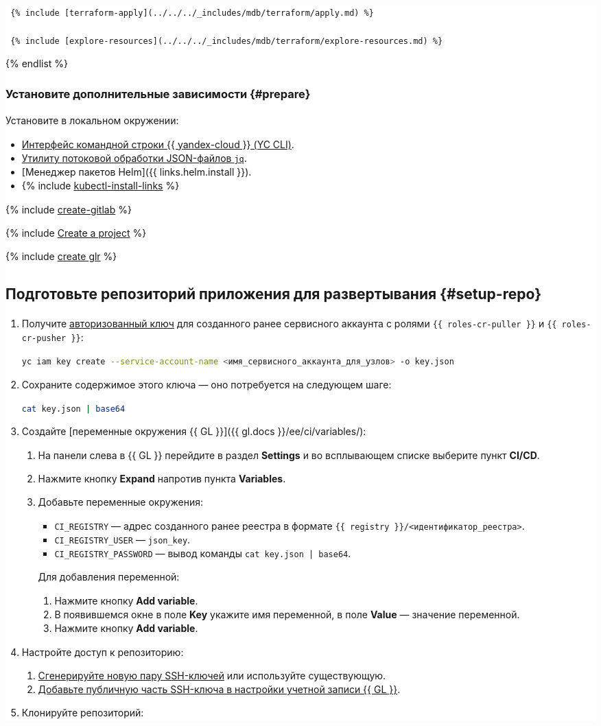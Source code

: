      {% include [terraform-apply](../../../_includes/mdb/terraform/apply.md) %}

     {% include [explore-resources](../../../_includes/mdb/terraform/explore-resources.md) %}

{% endlist %}

### Установите дополнительные зависимости {#prepare}

Установите в локальном окружении:
* [Интерфейс командной строки {{ yandex-cloud }} (YC CLI)](../../../cli/operations/install-cli.md).
* [Утилиту потоковой обработки JSON-файлов `jq`](https://stedolan.github.io/jq/).
* [Менеджер пакетов Helm]({{ links.helm.install }}).
* {% include [kubectl-install-links](../../../_includes/managed-kubernetes/kubectl-install.md) %}

{% include [create-gitlab](../../../_includes/managed-gitlab/create-gitlab.md) %}

{% include [Create a project](../../../_includes/managed-gitlab/initialize.md) %}

{% include [create glr](../../../_includes/managed-gitlab/k8s-runner.md) %}

## Подготовьте репозиторий приложения для развертывания {#setup-repo}

1. Получите [авторизованный ключ](../../../iam/concepts/authorization/key.md) для созданного ранее сервисного аккаунта с ролями `{{ roles-cr-puller }}` и `{{ roles-cr-pusher }}`:

   ```bash
   yc iam key create --service-account-name <имя_сервисного_аккаунта_для_узлов> -o key.json
   ```

1. Сохраните содержимое этого ключа — оно потребуется на следующем шаге:

   ```bash
   cat key.json | base64
   ```

1. Создайте [переменные окружения {{ GL }}]({{ gl.docs }}/ee/ci/variables/):
   1. На панели слева в {{ GL }} перейдите в раздел **Settings** и во всплывающем списке выберите пункт **CI/CD**.
   1. Нажмите кнопку **Expand** напротив пункта **Variables**.
   1. Добавьте переменные окружения:
      * `CI_REGISTRY` — адрес созданного ранее реестра в формате `{{ registry }}/<идентификатор_реестра>`.
      * `CI_REGISTRY_USER` — `json_key`.
      * `CI_REGISTRY_PASSWORD` — вывод команды `cat key.json | base64`.

      Для добавления переменной:
      1. Нажмите кнопку **Add variable**.
      1. В появившемся окне в поле **Key** укажите имя переменной, в поле **Value** — значение переменной.
      1. Нажмите кнопку **Add variable**.
1. Настройте доступ к репозиторию:
   1. [Сгенерируйте новую пару SSH-ключей](../../../compute/operations/vm-connect/ssh.md#creating-ssh-keys) или используйте существующую.
   1. [Добавьте публичную часть SSH-ключа в настройки учетной записи {{ GL }}](https://docs.gitlab.com/ee/user/ssh.html#add-an-ssh-key-to-your-gitlab-account).
1. Клонируйте репозиторий:
